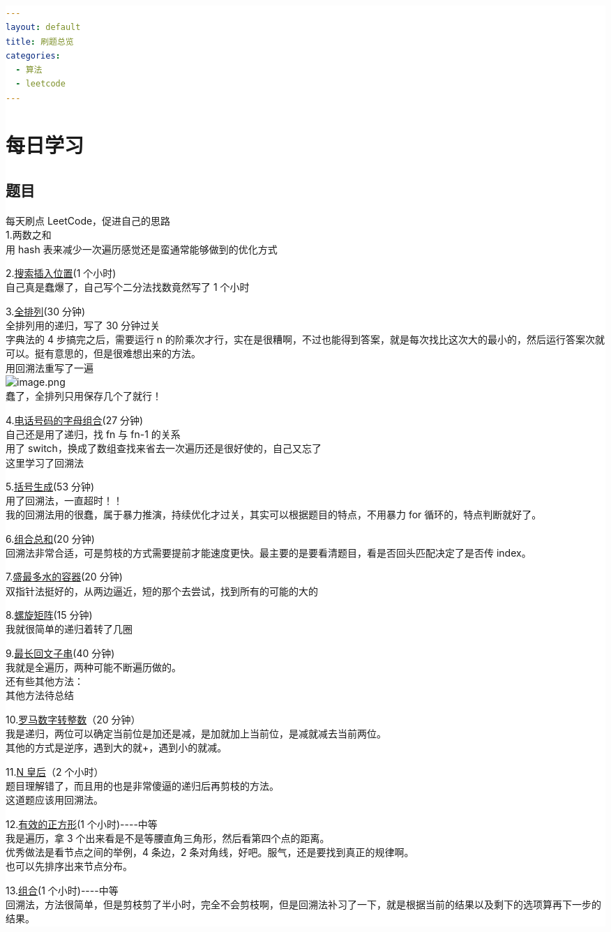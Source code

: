 ```yaml
---
layout: default
title: 刷题总览
categories:
  - 算法
  - leetcode
---
```


# 每日学习

<a name="RFYNM"></a>

## 题目

每天刷点 LeetCode，促进自己的思路<br />1.两数之和<br />用 hash 表来减少一次遍历感觉还是蛮通常能够做到的优化方式

2.[搜索插入位置](https://leetcode-cn.com/problems/search-insert-position/)(1 个小时)<br />自己真是蠢爆了，自己写个二分法找数竟然写了 1 个小时

3.[全排列](https://leetcode-cn.com/problems/permutations/)(30 分钟)<br />全排列用的递归，写了 30 分钟过关<br />字典法的 4 步搞完之后，需要运行 n 的阶乘次才行，实在是很糟啊，不过也能得到答案，就是每次找比这次大的最小的，然后运行答案次就可以。挺有意思的，但是很难想出来的方法。<br />用回溯法重写了一遍<br />![image.png](https://intranetproxy.alipay.com/skylark/lark/0/2019/png/27385/1566632578887-741eb225-41fb-4704-bbf0-573af85145ca.png#align=left&display=inline&height=103&name=image.png&originHeight=340&originWidth=882&size=95332&status=done&width=267)<br />蠢了，全排列只用保存几个了就行！

4.[电话号码的字母组合](https://leetcode-cn.com/problems/letter-combinations-of-a-phone-number/)(27 分钟)<br />自己还是用了递归，找 fn 与 fn-1 的关系<br />用了 switch，换成了数组查找来省去一次遍历还是很好使的，自己又忘了<br />这里学习了回溯法

5.[括号生成](https://leetcode-cn.com/problems/generate-parentheses/)(53 分钟)<br />用了回溯法，一直超时！！<br />我的回溯法用的很蠢，属于暴力推演，持续优化才过关，其实可以根据题目的特点，不用暴力 for 循环的，特点判断就好了。

6.[组合总和](https://leetcode-cn.com/problems/combination-sum/)(20 分钟)<br />回溯法非常合适，可是剪枝的方式需要提前才能速度更快。最主要的是要看清题目，看是否回头匹配决定了是否传 index。

7.[盛最多水的容器](https://leetcode-cn.com/problems/container-with-most-water/)(20 分钟)<br />双指针法挺好的，从两边逼近，短的那个去尝试，找到所有的可能的大的

8.[螺旋矩阵](https://leetcode-cn.com/problems/spiral-matrix/)(15 分钟)<br />我就很简单的递归着转了几圈

9.[最长回文子串](https://leetcode-cn.com/problems/longest-palindromic-substring/)(40 分钟)<br />我就是全遍历，两种可能不断遍历做的。<br />还有些其他方法：<br />其他方法待总结

10.[罗马数字转整数](https://leetcode-cn.com/problems/roman-to-integer/submissions/)（20 分钟）<br />我是递归，两位可以确定当前位是加还是减，是加就加上当前位，是减就减去当前两位。<br />其他的方式是逆序，遇到大的就+，遇到小的就减。

11.[N 皇后](https://leetcode-cn.com/problems/n-queens/comments/)（2 个小时）<br />题目理解错了，而且用的也是非常傻逼的递归后再剪枝的方法。<br />这道题应该用回溯法。

12.[有效的正方形](https://leetcode-cn.com/problems/valid-square/)(1 个小时)----中等<br />我是遍历，拿 3 个出来看是不是等腰直角三角形，然后看第四个点的距离。<br />优秀做法是看节点之间的举例，4 条边，2 条对角线，好吧。服气，还是要找到真正的规律啊。<br />也可以先排序出来节点分布。

13.[组合](https://leetcode-cn.com/problems/combinations/)(1 个小时)----中等<br />回溯法，方法很简单，但是剪枝剪了半小时，完全不会剪枝啊，但是回溯法补习了一下，就是根据当前的结果以及剩下的选项算再下一步的结果。

